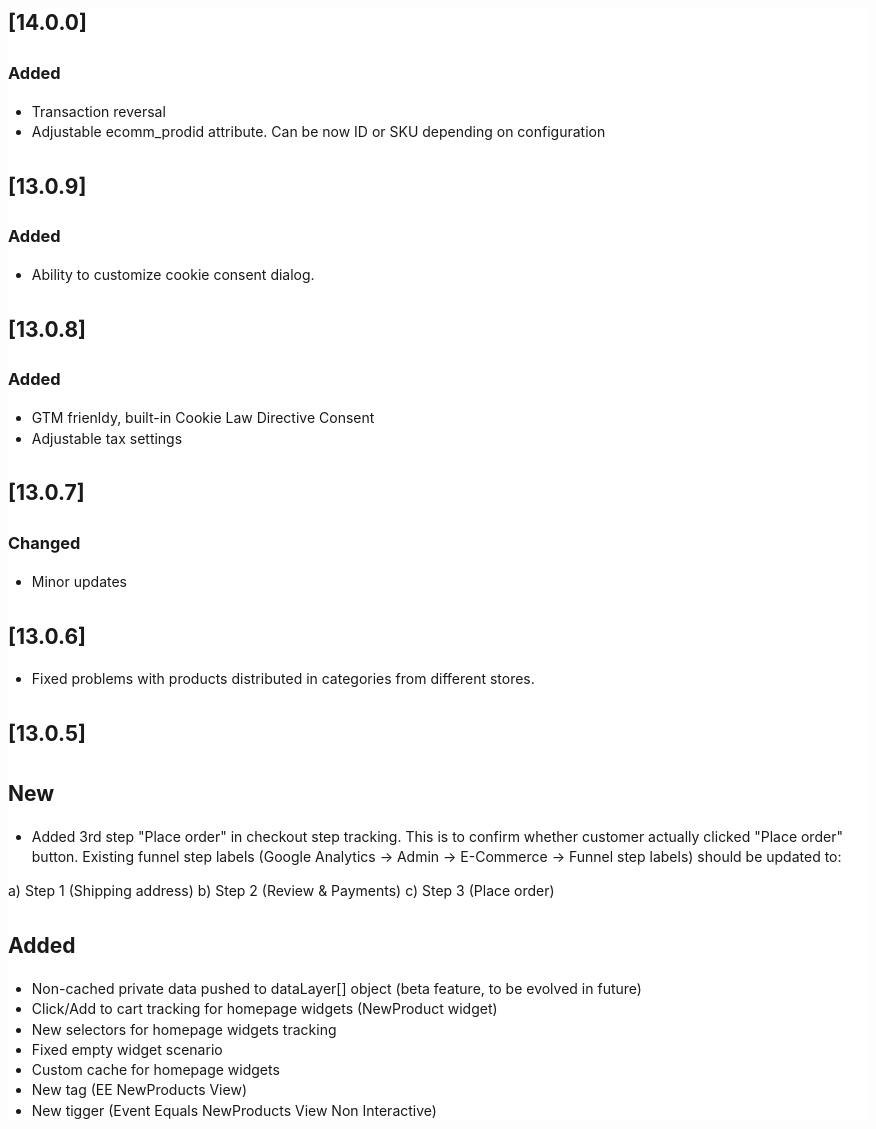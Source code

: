 ## [14.0.0]

### Added

- Transaction reversal
- Adjustable ecomm_prodid attribute. Can be now ID or SKU depending on configuration 

## [13.0.9]

### Added 

- Ability to customize cookie consent dialog.

## [13.0.8]

### Added

- GTM frienldy, built-in Cookie Law Directive Consent
- Adjustable tax settings 

## [13.0.7]

### Changed 

- Minor updates

## [13.0.6]

- Fixed problems with products distributed in categories from different stores. 

## [13.0.5]

## New

- Added 3rd step "Place order" in checkout step tracking. This is to confirm whether customer actually clicked "Place order" button. 
Existing funnel step labels (Google Analytics -> Admin -> E-Commerce -> Funnel step labels) should be updated to:

a) Step 1 (Shipping address)
b) Step 2 (Review & Payments)
c) Step 3 (Place order) 

## Added

- Non-cached private data pushed to dataLayer[] object (beta feature, to be evolved in future)
- Click/Add to cart tracking for homepage widgets (NewProduct widget)
- New selectors for homepage widgets tracking
- Fixed empty widget scenario
- Custom cache for homepage widgets
- New tag (EE NewProducts View)
- New tigger (Event Equals NewProducts View Non Interactive)
